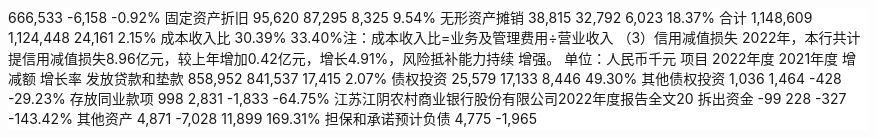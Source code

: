 666,533
-6,158
-0.92%
固定资产折旧
95,620
87,295
8,325
9.54%
无形资产摊销
38,815
32,792
6,023
18.37%
合计
1,148,609
1,124,448
24,161
2.15%
成本收入比
30.39%
33.40%注：成本收入比=业务及管理费用÷营业收入
（3）信用减值损失
2022年，本行共计提信用减值损失8.96亿元，较上年增加0.42亿元，增长4.91%，风险抵补能力持续
增强。
单位：人民币千元
项目
2022年度
2021年度
增减额
增长率
发放贷款和垫款
858,952
841,537
17,415
2.07%
债权投资
25,579
17,133
8,446
49.30%
其他债权投资
1,036
1,464
-428
-29.23%
存放同业款项
998
2,831
-1,833
-64.75%
江苏江阴农村商业银行股份有限公司2022年度报告全文20
拆出资金
-99
228
-327
-143.42%
其他资产
4,871
-7,028
11,899
169.31%
担保和承诺预计负债
4,775
-1,965